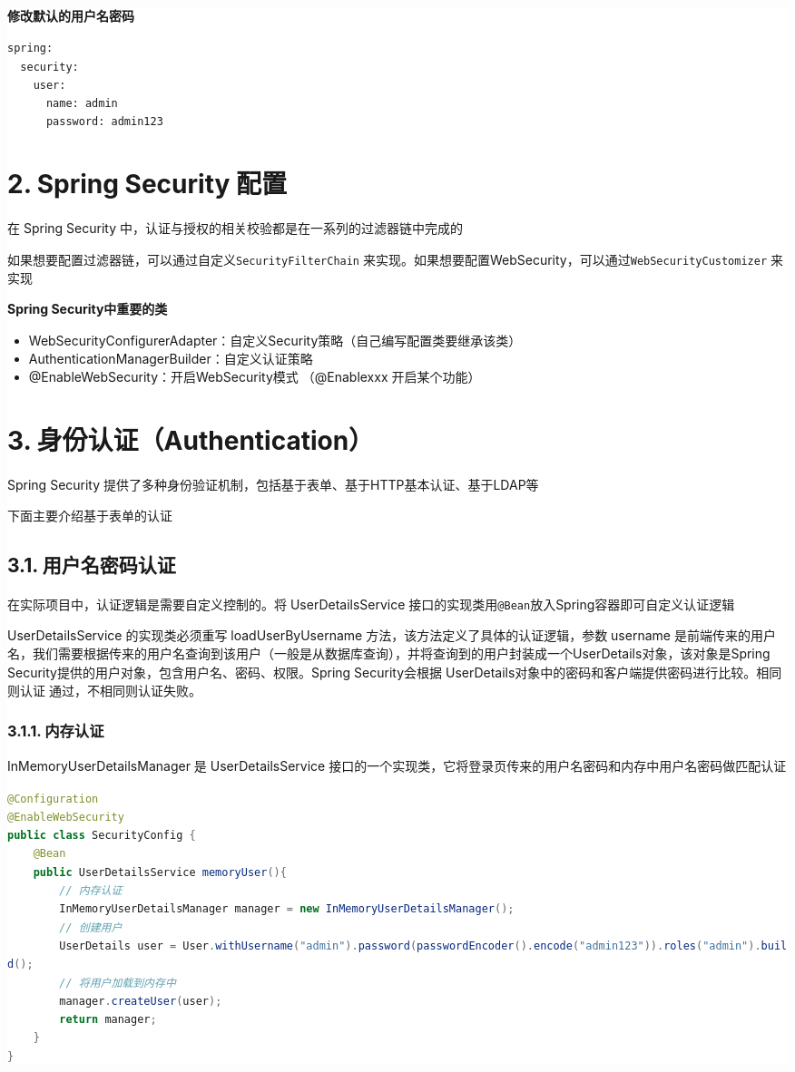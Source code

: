 **修改默认的用户名密码**

```xml
spring:  
  security:  
    user:  
      name: admin  
      password: admin123
```


# 2. Spring Security 配置

在 Spring Security 中，认证与授权的相关校验都是在一系列的过滤器链中完成的

如果想要配置过滤器链，可以通过自定义`SecurityFilterChain` 来实现。如果想要配置WebSecurity，可以通过`WebSecurityCustomizer` 来实现

**Spring Security中重要的类**

- WebSecurityConfigurerAdapter：自定义Security策略（自己编写配置类要继承该类）
- AuthenticationManagerBuilder：自定义认证策略
- @EnableWebSecurity：开启WebSecurity模式 （@Enablexxx 开启某个功能）

# 3. 身份认证（Authentication）

Spring Security 提供了多种身份验证机制，包括基于表单、基于HTTP基本认证、基于LDAP等

下面主要介绍基于表单的认证

## 3.1. 用户名密码认证

在实际项目中，认证逻辑是需要自定义控制的。将 UserDetailsService 接口的实现类用`@Bean`放入Spring容器即可自定义认证逻辑

UserDetailsService 的实现类必须重写 loadUserByUsername 方法，该方法定义了具体的认证逻辑，参数 username 是前端传来的用户名，我们需要根据传来的用户名查询到该用户（一般是从数据库查询），并将查询到的用户封装成一个UserDetails对象，该对象是Spring Security提供的用户对象，包含用户名、密码、权限。Spring Security会根据 UserDetails对象中的密码和客户端提供密码进行比较。相同则认证 通过，不相同则认证失败。
### 3.1.1. 内存认证

InMemoryUserDetailsManager 是 UserDetailsService 接口的一个实现类，它将登录页传来的用户名密码和内存中用户名密码做匹配认证

```java
@Configuration  
@EnableWebSecurity  
public class SecurityConfig {
	@Bean  
	public UserDetailsService memoryUser(){  
	    // 内存认证  
	    InMemoryUserDetailsManager manager = new InMemoryUserDetailsManager();  
	    // 创建用户  
	    UserDetails user = User.withUsername("admin").password(passwordEncoder().encode("admin123")).roles("admin").build();  
	    // 将用户加载到内存中  
	    manager.createUser(user);  
	    return manager;  
	}
}
```
